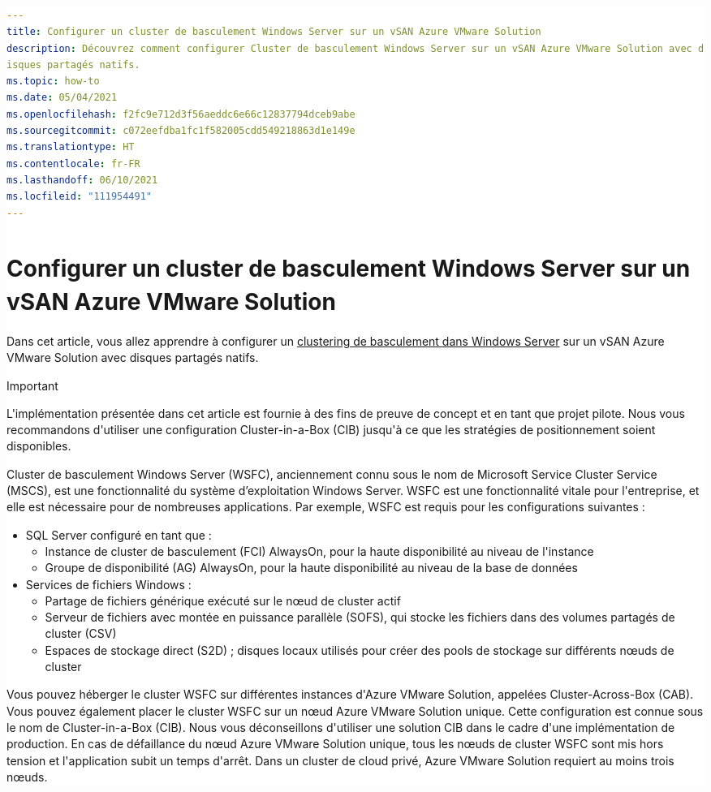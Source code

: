 ```yaml
---
title: Configurer un cluster de basculement Windows Server sur un vSAN Azure VMware Solution
description: Découvrez comment configurer Cluster de basculement Windows Server sur un vSAN Azure VMware Solution avec disques partagés natifs.
ms.topic: how-to
ms.date: 05/04/2021
ms.openlocfilehash: f2fc9e712d3f56aeddc6e66c12837794dceb9abe
ms.sourcegitcommit: c072eefdba1fc1f582005cdd549218863d1e149e
ms.translationtype: HT
ms.contentlocale: fr-FR
ms.lasthandoff: 06/10/2021
ms.locfileid: "111954491"
---
```

# <a name="configure-windows-server-failover-cluster-on-azure-vmware-solution-vsan"></a>Configurer un cluster de basculement Windows Server sur un vSAN Azure VMware Solution

Dans cet article, vous allez apprendre à configurer un [clustering de basculement dans Windows Server](/windows-server/failover-clustering/failover-clustering-overview) sur un vSAN Azure VMware Solution avec disques partagés natifs. 

>[!IMPORTANT]
>L'implémentation présentée dans cet article est fournie à des fins de preuve de concept et en tant que projet pilote. Nous vous recommandons d'utiliser une configuration Cluster-in-a-Box (CIB) jusqu'à ce que les stratégies de positionnement soient disponibles.

Cluster de basculement Windows Server (WSFC), anciennement connu sous le nom de Microsoft Service Cluster Service (MSCS), est une fonctionnalité du système d’exploitation Windows Server. WSFC est une fonctionnalité vitale pour l'entreprise, et elle est nécessaire pour de nombreuses applications. Par exemple, WSFC est requis pour les configurations suivantes :

- SQL Server configuré en tant que :
  - Instance de cluster de basculement (FCI) AlwaysOn, pour la haute disponibilité au niveau de l'instance
  - Groupe de disponibilité (AG) AlwaysOn, pour la haute disponibilité au niveau de la base de données
- Services de fichiers Windows :
  - Partage de fichiers générique exécuté sur le nœud de cluster actif
  - Serveur de fichiers avec montée en puissance parallèle (SOFS), qui stocke les fichiers dans des volumes partagés de cluster (CSV)
  - Espaces de stockage direct (S2D) ; disques locaux utilisés pour créer des pools de stockage sur différents nœuds de cluster

Vous pouvez héberger le cluster WSFC sur différentes instances d'Azure VMware Solution, appelées Cluster-Across-Box (CAB). Vous pouvez également placer le cluster WSFC sur un nœud Azure VMware Solution unique. Cette configuration est connue sous le nom de Cluster-in-a-Box (CIB). Nous vous déconseillons d'utiliser une solution CIB dans le cadre d'une implémentation de production. En cas de défaillance du nœud Azure VMware Solution unique, tous les nœuds de cluster WSFC sont mis hors tension et l'application subit un temps d'arrêt. Dans un cluster de cloud privé, Azure VMware Solution requiert au moins trois nœuds.
